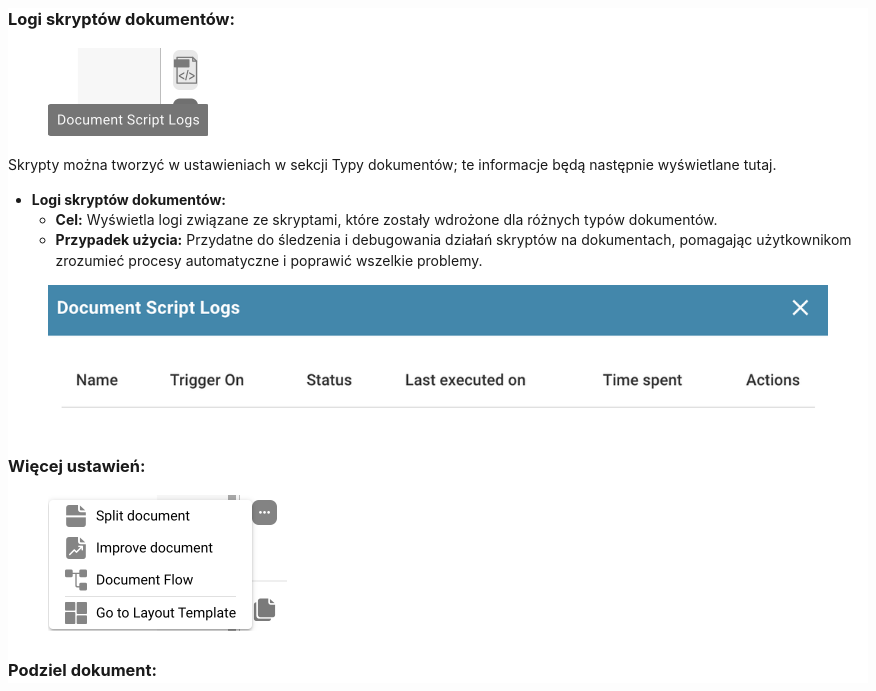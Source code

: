 ### **Logi skryptów dokumentów:**

<figure><img src="../../.gitbook/assets/validation_screen21.png" alt="" width="160"><figcaption></figcaption></figure>

Skrypty można tworzyć w ustawieniach w sekcji Typy dokumentów; te informacje będą następnie wyświetlane tutaj.

* **Logi skryptów dokumentów:**
  * **Cel:** Wyświetla logi związane ze skryptami, które zostały wdrożone dla różnych typów dokumentów.
  * **Przypadek użycia:** Przydatne do śledzenia i debugowania działań skryptów na dokumentach, pomagając użytkownikom zrozumieć procesy automatyczne i poprawić wszelkie problemy.

<figure><img src="../../.gitbook/assets/validation_screen22.png" alt=""><figcaption></figcaption></figure>

### **Więcej ustawień:**

<figure><img src="../../.gitbook/assets/validation_screen23.png" alt="" width="239"><figcaption></figcaption></figure>

### **Podziel dokument:**
